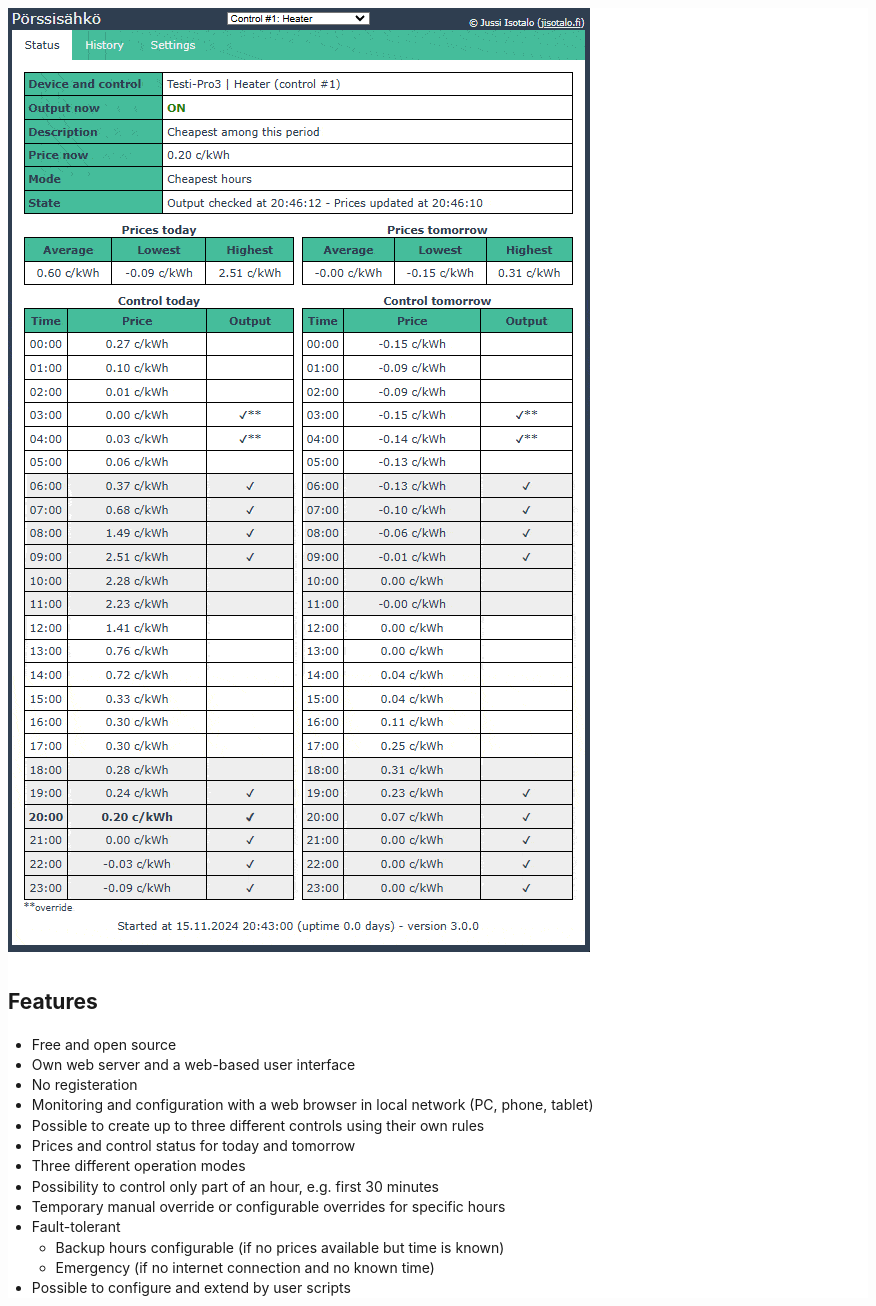![alt text](img/shelly-porssisahko.gif)

## Features
* Free and open source
* Own web server and a web-based user interface
* No registeration
* Monitoring and configuration with a web browser in local network (PC, phone, tablet)
* Possible to create up to three different controls using their own rules
* Prices and control status for today and tomorrow
* Three different operation modes
* Possibility to control only part of an hour, e.g. first 30 minutes
* Temporary manual override or configurable overrides for specific hours
* Fault-tolerant
  * Backup hours configurable (if no prices available but time is known)
  * Emergency (if no internet connection and no known time)
* Possible to configure and extend by user scripts